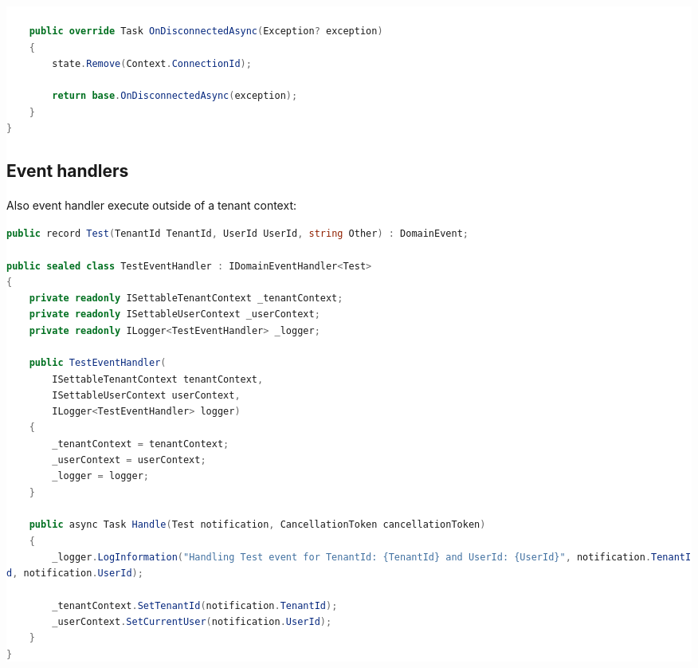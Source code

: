 ```csharp

    public override Task OnDisconnectedAsync(Exception? exception)
    {
        state.Remove(Context.ConnectionId);

        return base.OnDisconnectedAsync(exception);
    }
}
```

## Event handlers

Also event handler execute outside of a tenant context:

```csharp
public record Test(TenantId TenantId, UserId UserId, string Other) : DomainEvent;

public sealed class TestEventHandler : IDomainEventHandler<Test>
{
    private readonly ISettableTenantContext _tenantContext;
    private readonly ISettableUserContext _userContext;
    private readonly ILogger<TestEventHandler> _logger;

    public TestEventHandler(
        ISettableTenantContext tenantContext,
        ISettableUserContext userContext,
        ILogger<TestEventHandler> logger)
    {
        _tenantContext = tenantContext;
        _userContext = userContext;
        _logger = logger;
    }

    public async Task Handle(Test notification, CancellationToken cancellationToken)
    {
        _logger.LogInformation("Handling Test event for TenantId: {TenantId} and UserId: {UserId}", notification.TenantId, notification.UserId);
        
        _tenantContext.SetTenantId(notification.TenantId);
        _userContext.SetCurrentUser(notification.UserId);
    }
}
```

